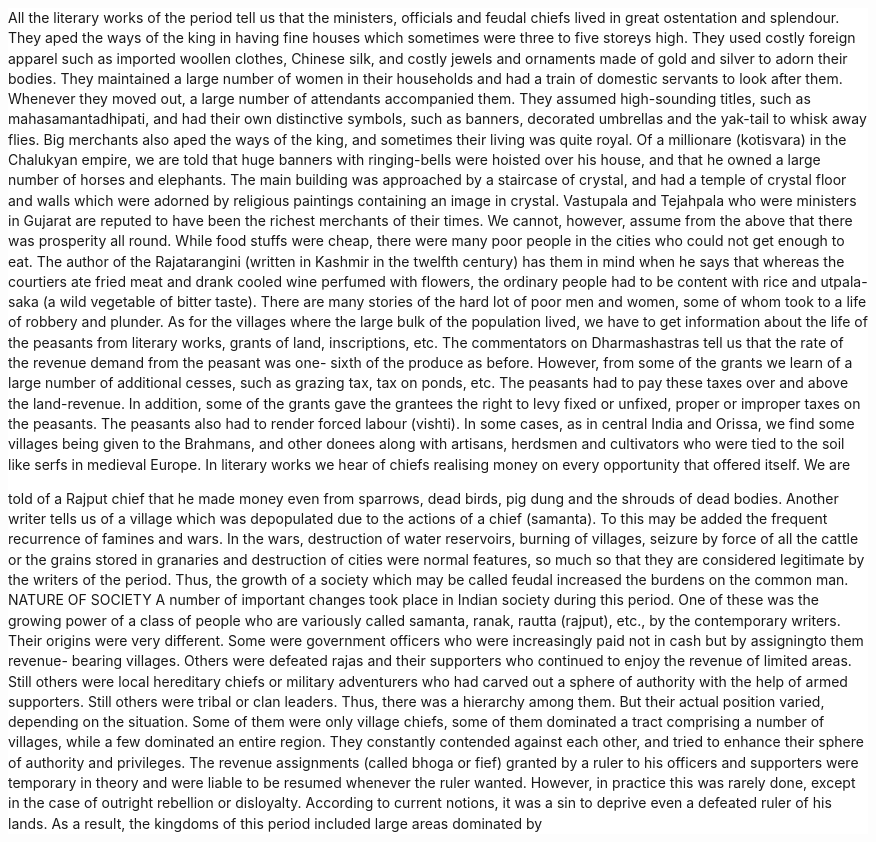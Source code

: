 All the literary works of the period tell us that the ministers, officials and feudal chiefs lived in great ostentation and splendour. They aped the ways of the king in having fine houses which sometimes were three to five storeys high. They used costly foreign apparel such as imported woollen clothes, Chinese silk, and costly jewels and ornaments made of gold and silver to adorn their bodies. They maintained a large number of women in their households and had a train of domestic servants to look after them. Whenever they moved out, a large number of attendants accompanied them. They assumed high-sounding titles, such as mahasamantadhipati, and had their own distinctive symbols, such as banners, decorated umbrellas and the yak-tail to whisk away flies.
Big merchants also aped the ways of the king, and sometimes their living was quite royal. Of a millionare (kotisvara) in the Chalukyan empire, we are told that huge banners with ringing-bells were hoisted over his house, and that he owned a large number of horses and elephants. The main building was approached by a staircase of crystal, and had a temple of crystal floor and walls which were adorned by religious paintings containing an image in crystal. Vastupala and Tejahpala who were ministers in Gujarat are reputed to have been the richest merchants of their times.
We cannot, however, assume from the above that there was prosperity all round. While food stuffs were cheap, there were many poor people in the cities who could not get enough to eat. The author of the Rajatarangini (written in Kashmir in the twelfth century) has them in mind when he says that whereas the courtiers ate fried meat and drank cooled wine perfumed with flowers, the ordinary people had to be content with rice and utpala-saka (a wild vegetable of bitter taste). There are many stories of the hard lot of poor men and women, some of whom took to a life of robbery and plunder. As for the villages where the large bulk of the population lived, we have to get information about the life of the peasants from literary works, grants of land, inscriptions, etc. The commentators on Dharmashastras tell us that the rate of the revenue demand from the peasant was one- sixth of the produce as before. However, from some of the grants we learn of a large number of additional cesses, such as grazing tax, tax on ponds, etc. The peasants had to pay these taxes over and above the land-revenue. In addition, some of the grants gave the grantees the right to levy fixed or unfixed, proper or improper taxes on the peasants. The peasants also had to render forced labour (vishti). In some cases, as in central India and Orissa, we find some villages being given to the Brahmans, and other donees along with artisans, herdsmen and cultivators who were tied to the soil like serfs in medieval Europe. In literary works we hear of chiefs realising money on every opportunity that offered itself. We are

told of a Rajput chief that he made money even from sparrows, dead birds, pig dung and the shrouds of dead bodies. Another writer tells us of a village which was depopulated due to the actions of a chief (samanta).
To this may be added the frequent recurrence of famines and wars. In the wars, destruction of water reservoirs, burning of villages, seizure by force of all the cattle or the grains stored in granaries and destruction of cities were normal features, so much so that they are considered legitimate by the writers of the period.
Thus, the growth of a society which may be called feudal increased the burdens on the common man.
NATURE OF SOCIETY
A number of important changes took place in Indian society during this period. One of these was the growing power of a class of people who are variously called samanta, ranak, rautta (rajput), etc., by the contemporary writers. Their origins were very different. Some were government officers who were increasingly paid not in cash but by assigningto them revenue- bearing villages. Others were defeated rajas and their supporters who continued to enjoy the revenue of limited areas. Still others were local hereditary chiefs or military adventurers who had carved out a sphere of authority with the help of armed supporters. Still others were tribal or clan leaders. Thus, there was a hierarchy among them. But their actual position varied, depending on the situation. Some of them were only village chiefs, some of them dominated a tract comprising a number of villages, while a few dominated an entire region. They constantly contended against each other, and tried to enhance their sphere of authority and privileges.
The revenue assignments (called bhoga or fief) granted by a ruler to his officers and supporters were temporary in theory and were liable to be resumed whenever the ruler wanted. However, in practice this was rarely done, except in the case of outright rebellion or disloyalty. According to current notions, it was a sin to deprive even a defeated ruler of his lands.
As a result, the kingdoms of this period included large areas dominated by
